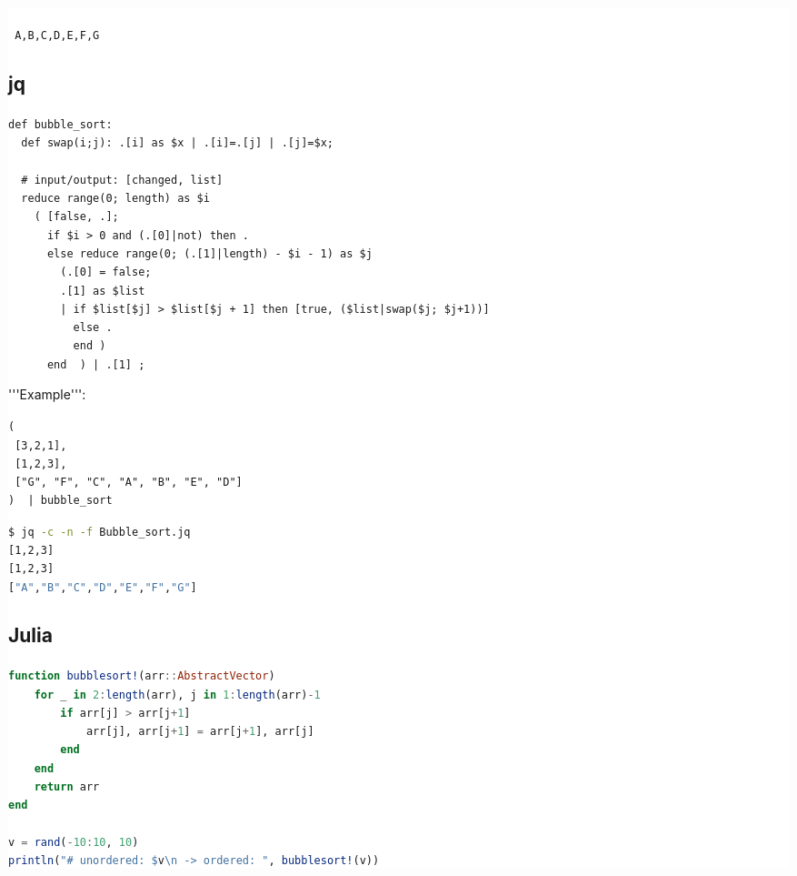 
```txt

 A,B,C,D,E,F,G

```



## jq


```jq
def bubble_sort:
  def swap(i;j): .[i] as $x | .[i]=.[j] | .[j]=$x;

  # input/output: [changed, list]
  reduce range(0; length) as $i
    ( [false, .];
      if $i > 0 and (.[0]|not) then .
      else reduce range(0; (.[1]|length) - $i - 1) as $j
        (.[0] = false;
        .[1] as $list
        | if $list[$j] > $list[$j + 1] then [true, ($list|swap($j; $j+1))]
          else .
          end )
      end  ) | .[1] ;
```

'''Example''':

```jq
(
 [3,2,1],
 [1,2,3],
 ["G", "F", "C", "A", "B", "E", "D"]
)  | bubble_sort
```

```sh
$ jq -c -n -f Bubble_sort.jq
[1,2,3]
[1,2,3]
["A","B","C","D","E","F","G"]
```



## Julia

```julia
function bubblesort!(arr::AbstractVector)
    for _ in 2:length(arr), j in 1:length(arr)-1
        if arr[j] > arr[j+1]
            arr[j], arr[j+1] = arr[j+1], arr[j]
        end
    end
    return arr
end

v = rand(-10:10, 10)
println("# unordered: $v\n -> ordered: ", bubblesort!(v))
```
